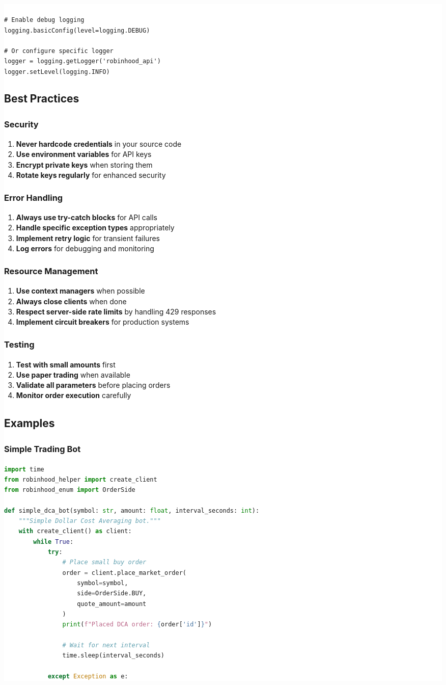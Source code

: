 ```

# Enable debug logging
logging.basicConfig(level=logging.DEBUG)

# Or configure specific logger
logger = logging.getLogger('robinhood_api')
logger.setLevel(logging.INFO)
```

## Best Practices

### Security
1. **Never hardcode credentials** in your source code
2. **Use environment variables** for API keys
3. **Encrypt private keys** when storing them
4. **Rotate keys regularly** for enhanced security

### Error Handling
1. **Always use try-catch blocks** for API calls
2. **Handle specific exception types** appropriately
3. **Implement retry logic** for transient failures
4. **Log errors** for debugging and monitoring

### Resource Management
1. **Use context managers** when possible
2. **Always close clients** when done
3. **Respect server-side rate limits** by handling 429 responses
4. **Implement circuit breakers** for production systems

### Testing
1. **Test with small amounts** first
2. **Use paper trading** when available
3. **Validate all parameters** before placing orders
4. **Monitor order execution** carefully

## Examples

### Simple Trading Bot

```python
import time
from robinhood_helper import create_client
from robinhood_enum import OrderSide

def simple_dca_bot(symbol: str, amount: float, interval_seconds: int):
    """Simple Dollar Cost Averaging bot."""
    with create_client() as client:
        while True:
            try:
                # Place small buy order
                order = client.place_market_order(
                    symbol=symbol,
                    side=OrderSide.BUY,
                    quote_amount=amount
                )
                print(f"Placed DCA order: {order['id']}")
                
                # Wait for next interval
                time.sleep(interval_seconds)
                
            except Exception as e:
```